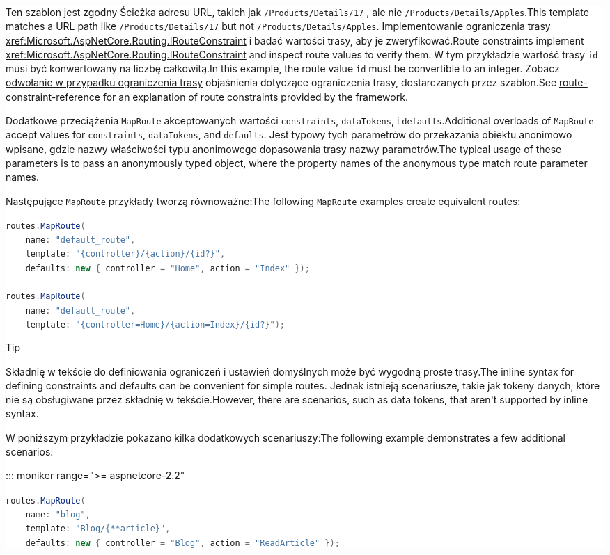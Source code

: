 <span data-ttu-id="3c9b5-332">Ten szablon jest zgodny Ścieżka adresu URL, takich jak `/Products/Details/17` , ale nie `/Products/Details/Apples`.</span><span class="sxs-lookup"><span data-stu-id="3c9b5-332">This template matches a URL path like `/Products/Details/17` but not `/Products/Details/Apples`.</span></span> <span data-ttu-id="3c9b5-333">Implementowanie ograniczenia trasy <xref:Microsoft.AspNetCore.Routing.IRouteConstraint> i badać wartości trasy, aby je zweryfikować.</span><span class="sxs-lookup"><span data-stu-id="3c9b5-333">Route constraints implement <xref:Microsoft.AspNetCore.Routing.IRouteConstraint> and inspect route values to verify them.</span></span> <span data-ttu-id="3c9b5-334">W tym przykładzie wartość trasy `id` musi być konwertowany na liczbę całkowitą.</span><span class="sxs-lookup"><span data-stu-id="3c9b5-334">In this example, the route value `id` must be convertible to an integer.</span></span> <span data-ttu-id="3c9b5-335">Zobacz [odwołanie w przypadku ograniczenia trasy](#route-constraint-reference) objaśnienia dotyczące ograniczenia trasy, dostarczanych przez szablon.</span><span class="sxs-lookup"><span data-stu-id="3c9b5-335">See [route-constraint-reference](#route-constraint-reference) for an explanation of route constraints provided by the framework.</span></span>

<span data-ttu-id="3c9b5-336">Dodatkowe przeciążenia `MapRoute` akceptowanych wartości `constraints`, `dataTokens`, i `defaults`.</span><span class="sxs-lookup"><span data-stu-id="3c9b5-336">Additional overloads of `MapRoute` accept values for `constraints`, `dataTokens`, and `defaults`.</span></span> <span data-ttu-id="3c9b5-337">Jest typowy tych parametrów do przekazania obiektu anonimowo wpisane, gdzie nazwy właściwości typu anonimowego dopasowania trasy nazwy parametrów.</span><span class="sxs-lookup"><span data-stu-id="3c9b5-337">The typical usage of these parameters is to pass an anonymously typed object, where the property names of the anonymous type match route parameter names.</span></span>

<span data-ttu-id="3c9b5-338">Następujące `MapRoute` przykłady tworzą równoważne:</span><span class="sxs-lookup"><span data-stu-id="3c9b5-338">The following `MapRoute` examples create equivalent routes:</span></span>

```csharp
routes.MapRoute(
    name: "default_route",
    template: "{controller}/{action}/{id?}",
    defaults: new { controller = "Home", action = "Index" });

routes.MapRoute(
    name: "default_route",
    template: "{controller=Home}/{action=Index}/{id?}");
```

> [!TIP]
> <span data-ttu-id="3c9b5-339">Składnię w tekście do definiowania ograniczeń i ustawień domyślnych może być wygodną proste trasy.</span><span class="sxs-lookup"><span data-stu-id="3c9b5-339">The inline syntax for defining constraints and defaults can be convenient for simple routes.</span></span> <span data-ttu-id="3c9b5-340">Jednak istnieją scenariusze, takie jak tokeny danych, które nie są obsługiwane przez składnię w tekście.</span><span class="sxs-lookup"><span data-stu-id="3c9b5-340">However, there are scenarios, such as data tokens, that aren't supported by inline syntax.</span></span>

<span data-ttu-id="3c9b5-341">W poniższym przykładzie pokazano kilka dodatkowych scenariuszy:</span><span class="sxs-lookup"><span data-stu-id="3c9b5-341">The following example demonstrates a few additional scenarios:</span></span>

::: moniker range=">= aspnetcore-2.2"

```csharp
routes.MapRoute(
    name: "blog",
    template: "Blog/{**article}",
    defaults: new { controller = "Blog", action = "ReadArticle" });
```
